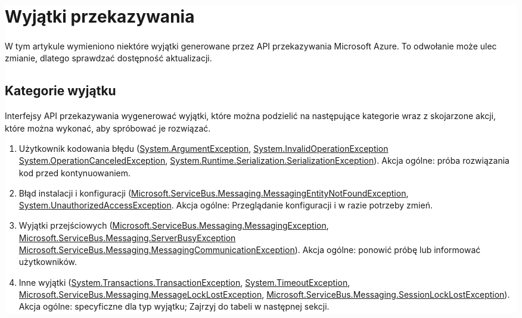 <properties 
    pageTitle="Przekazywania wyjątki | Microsoft Azure"
    description="Lista wyjątków przekazywania i sugerowane czynności."
    services="service-bus"
    documentationCenter="na"
    authors="jtaubensee"
    manager="timlt"
    editor="tysonn" />
<tags 
    ms.service="service-bus"
    ms.devlang="na"
    ms.topic="article"
    ms.tgt_pltfrm="na"
    ms.workload="na"
    ms.date="10/28/2016"
    ms.author="jotaub" />

# <a name="relay-exceptions"></a>Wyjątki przekazywania

W tym artykule wymieniono niektóre wyjątki generowane przez API przekazywania Microsoft Azure. To odwołanie może ulec zmianie, dlatego sprawdzać dostępność aktualizacji.

## <a name="exception-categories"></a>Kategorie wyjątku

Interfejsy API przekazywania wygenerować wyjątki, które można podzielić na następujące kategorie wraz z skojarzone akcji, które można wykonać, aby spróbować je rozwiązać.

1.  Użytkownik kodowania błędu ([System.ArgumentException](https://msdn.microsoft.com/library/system.argumentexception.aspx), [System.InvalidOperationException](https://msdn.microsoft.com/library/system.invalidoperationexception.aspx) [System.OperationCanceledException](https://msdn.microsoft.com/library/system.operationcanceledexception.aspx), [System.Runtime.Serialization.SerializationException](https://msdn.microsoft.com/library/system.runtime.serialization.serializationexception.aspx)). Akcja ogólne: próba rozwiązania kod przed kontynuowaniem.

2.  Błąd instalacji i konfiguracji ([Microsoft.ServiceBus.Messaging.MessagingEntityNotFoundException](https://msdn.microsoft.com/library/azure/microsoft.servicebus.messaging.messagingentitynotfoundexception.aspx), [System.UnauthorizedAccessException](https://msdn.microsoft.com/library/system.unauthorizedaccessexception.aspx). Akcja ogólne: Przeglądanie konfiguracji i w razie potrzeby zmień.

3.  Wyjątki przejściowych ([Microsoft.ServiceBus.Messaging.MessagingException](https://msdn.microsoft.com/library/azure/microsoft.servicebus.messaging.messagingexception.aspx), [Microsoft.ServiceBus.Messaging.ServerBusyException](https://msdn.microsoft.com/library/azure/microsoft.servicebus.messaging.serverbusyexception.aspx) [Microsoft.ServiceBus.Messaging.MessagingCommunicationException](https://msdn.microsoft.com/library/azure/microsoft.servicebus.messaging.messagingcommunicationexception.aspx)). Akcja ogólne: ponowić próbę lub informować użytkowników.

4.  Inne wyjątki ([System.Transactions.TransactionException](https://msdn.microsoft.com/library/system.transactions.transactionexception.aspx), [System.TimeoutException](https://msdn.microsoft.com/library/system.timeoutexception.aspx), [Microsoft.ServiceBus.Messaging.MessageLockLostException](https://msdn.microsoft.com/library/azure/microsoft.servicebus.messaging.messagelocklostexception.aspx), [Microsoft.ServiceBus.Messaging.SessionLockLostException](https://msdn.microsoft.com/library/azure/microsoft.servicebus.messaging.sessionlocklostexception.aspx)). Akcja ogólne: specyficzne dla typ wyjątku; Zajrzyj do tabeli w następnej sekcji. 
